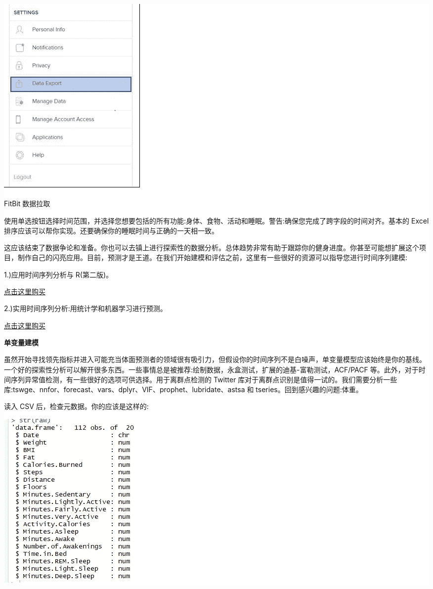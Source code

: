![](img/3524d9062bcd96f5047d3149a10a3fd0.png)

FitBit 数据拉取

使用单选按钮选择时间范围，并选择您想要包括的所有功能:身体、食物、活动和睡眠。警告:确保您完成了跨字段的时间对齐。基本的 Excel 排序应该可以帮你实现。还要确保你的睡眠时间与正确的一天相一致。

这应该结束了数据争论和准备。你也可以去镇上进行探索性的数据分析。总体趋势非常有助于跟踪你的健身进度。你甚至可能想扩展这个项目，制作自己的闪亮应用。目前，预测才是王道。在我们开始建模和评估之前，这里有一些很好的资源可以指导您进行时间序列建模:

1.)应用时间序列分析与 R(第二版)。

[点击这里购买](https://www.amazon.com/Applied-Time-Analysis-Wayne-Woodward/dp/1498734227/ref=sr_1_9?dchild=1&keywords=wayne+woodward&qid=1606960246&sr=8-9)

2.)实用时间序列分析:用统计学和机器学习进行预测。

[点击这里购买](https://www.amazon.com/Practical-Time-Analysis-Prediction-Statistics/dp/1492041653/ref=sr_1_2?crid=685NXYVPDC0T&dchild=1&keywords=time+series+analysis&qid=1606960377&sprefix=time+series+%2Caps%2C198&sr=8-2)

**单变量建模**

虽然开始寻找领先指标并进入可能充当体面预测者的领域很有吸引力，但假设你的时间序列不是白噪声，单变量模型应该始终是你的基线。一个好的探索性分析可以解开很多东西。一些事情总是被推荐:绘制数据，永盒测试，扩展的迪基-富勒测试，ACF/PACF 等。此外，对于时间序列异常值检测，有一些很好的选项可供选择。用于离群点检测的 Twitter 库对于离群点识别是值得一试的。我们需要分析一些库:tswge、nnfor、forecast、vars、dplyr、VIF、prophet、lubridate、astsa 和 tseries。回到感兴趣的问题:体重。

读入 CSV 后，检查元数据。你的应该是这样的:

![](img/24a60e07eb3057a0ae60377ed63b8acb.png)
